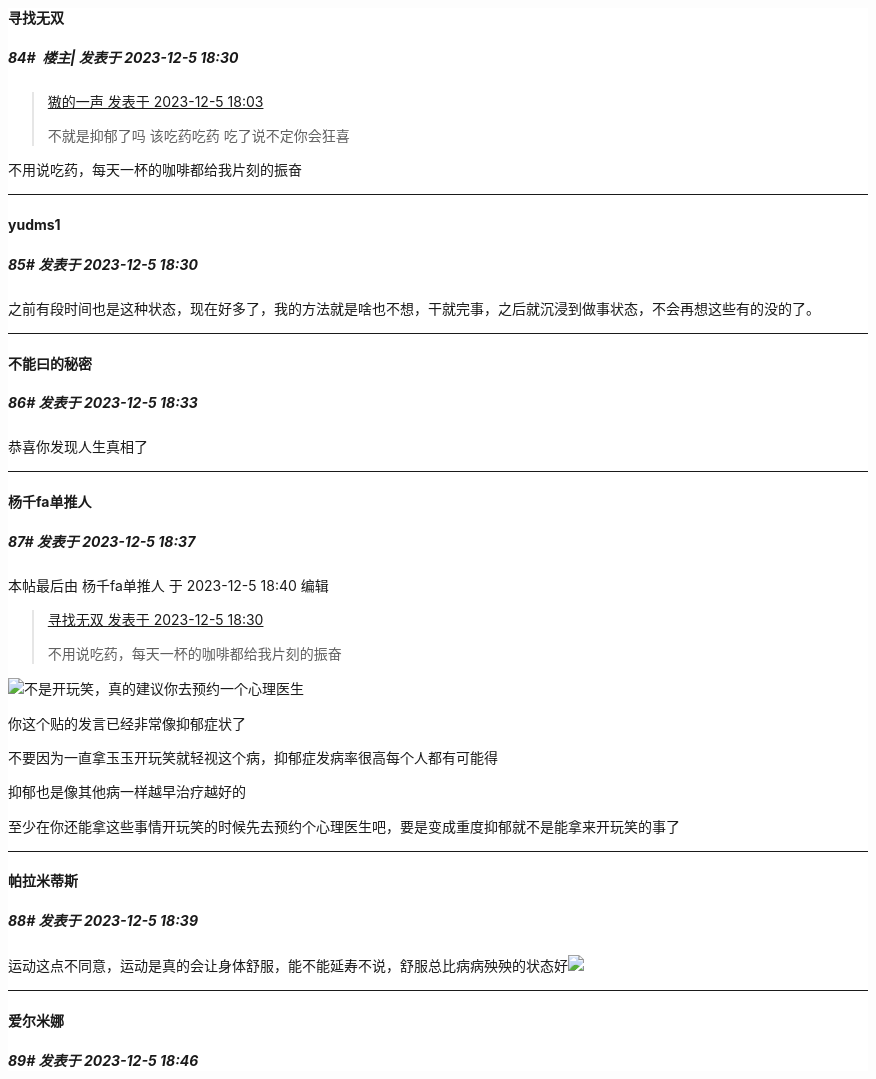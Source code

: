 ####  寻找无双  
##### 84#         楼主| 发表于 2023-12-5 18:30

<blockquote><a href="httphttps://bbs.saraba1st.com/2b/forum.php?mod=redirect&amp;goto=findpost&amp;pid=63233297&amp;ptid=2163025" target="_blank">獓的一声 发表于 2023-12-5 18:03</a>

不就是抑郁了吗 该吃药吃药 吃了说不定你会狂喜</blockquote>
不用说吃药，每天一杯的咖啡都给我片刻的振奋

*****

####  yudms1  
##### 85#       发表于 2023-12-5 18:30

之前有段时间也是这种状态，现在好多了，我的方法就是啥也不想，干就完事，之后就沉浸到做事状态，不会再想这些有的没的了。

*****

####  不能曰的秘密  
##### 86#       发表于 2023-12-5 18:33

恭喜你发现人生真相了


*****

####  杨千fa单推人  
##### 87#       发表于 2023-12-5 18:37

 本帖最后由 杨千fa单推人 于 2023-12-5 18:40 编辑 
<blockquote><a href="httphttps://bbs.saraba1st.com/2b/forum.php?mod=redirect&amp;goto=findpost&amp;pid=63233518&amp;ptid=2163025" target="_blank">寻找无双 发表于 2023-12-5 18:30</a>

不用说吃药，每天一杯的咖啡都给我片刻的振奋</blockquote>
<img src="https://static.saraba1st.com/image/smiley/face2017/024.png" referrerpolicy="no-referrer">不是开玩笑，真的建议你去预约一个心理医生

你这个贴的发言已经非常像抑郁症状了

不要因为一直拿玉玉开玩笑就轻视这个病，抑郁症发病率很高每个人都有可能得

抑郁也是像其他病一样越早治疗越好的

至少在你还能拿这些事情开玩笑的时候先去预约个心理医生吧，要是变成重度抑郁就不是能拿来开玩笑的事了

*****

####  帕拉米蒂斯  
##### 88#       发表于 2023-12-5 18:39

运动这点不同意，运动是真的会让身体舒服，能不能延寿不说，舒服总比病病殃殃的状态好<img src="https://static.saraba1st.com/image/smiley/face2017/053.png" referrerpolicy="no-referrer">


*****

####  爱尔米娜  
##### 89#       发表于 2023-12-5 18:46

